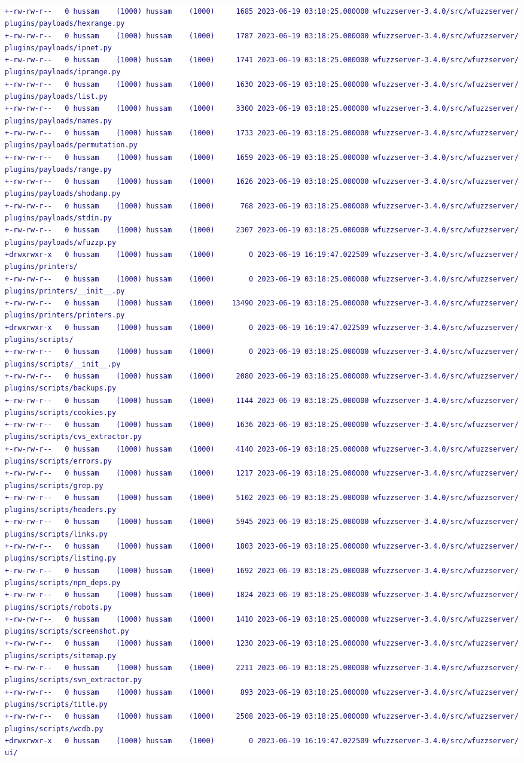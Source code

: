 ```diff
+-rw-rw-r--   0 hussam    (1000) hussam    (1000)     1685 2023-06-19 03:18:25.000000 wfuzzserver-3.4.0/src/wfuzzserver/plugins/payloads/hexrange.py
+-rw-rw-r--   0 hussam    (1000) hussam    (1000)     1787 2023-06-19 03:18:25.000000 wfuzzserver-3.4.0/src/wfuzzserver/plugins/payloads/ipnet.py
+-rw-rw-r--   0 hussam    (1000) hussam    (1000)     1741 2023-06-19 03:18:25.000000 wfuzzserver-3.4.0/src/wfuzzserver/plugins/payloads/iprange.py
+-rw-rw-r--   0 hussam    (1000) hussam    (1000)     1630 2023-06-19 03:18:25.000000 wfuzzserver-3.4.0/src/wfuzzserver/plugins/payloads/list.py
+-rw-rw-r--   0 hussam    (1000) hussam    (1000)     3300 2023-06-19 03:18:25.000000 wfuzzserver-3.4.0/src/wfuzzserver/plugins/payloads/names.py
+-rw-rw-r--   0 hussam    (1000) hussam    (1000)     1733 2023-06-19 03:18:25.000000 wfuzzserver-3.4.0/src/wfuzzserver/plugins/payloads/permutation.py
+-rw-rw-r--   0 hussam    (1000) hussam    (1000)     1659 2023-06-19 03:18:25.000000 wfuzzserver-3.4.0/src/wfuzzserver/plugins/payloads/range.py
+-rw-rw-r--   0 hussam    (1000) hussam    (1000)     1626 2023-06-19 03:18:25.000000 wfuzzserver-3.4.0/src/wfuzzserver/plugins/payloads/shodanp.py
+-rw-rw-r--   0 hussam    (1000) hussam    (1000)      768 2023-06-19 03:18:25.000000 wfuzzserver-3.4.0/src/wfuzzserver/plugins/payloads/stdin.py
+-rw-rw-r--   0 hussam    (1000) hussam    (1000)     2307 2023-06-19 03:18:25.000000 wfuzzserver-3.4.0/src/wfuzzserver/plugins/payloads/wfuzzp.py
+drwxrwxr-x   0 hussam    (1000) hussam    (1000)        0 2023-06-19 16:19:47.022509 wfuzzserver-3.4.0/src/wfuzzserver/plugins/printers/
+-rw-rw-r--   0 hussam    (1000) hussam    (1000)        0 2023-06-19 03:18:25.000000 wfuzzserver-3.4.0/src/wfuzzserver/plugins/printers/__init__.py
+-rw-rw-r--   0 hussam    (1000) hussam    (1000)    13490 2023-06-19 03:18:25.000000 wfuzzserver-3.4.0/src/wfuzzserver/plugins/printers/printers.py
+drwxrwxr-x   0 hussam    (1000) hussam    (1000)        0 2023-06-19 16:19:47.022509 wfuzzserver-3.4.0/src/wfuzzserver/plugins/scripts/
+-rw-rw-r--   0 hussam    (1000) hussam    (1000)        0 2023-06-19 03:18:25.000000 wfuzzserver-3.4.0/src/wfuzzserver/plugins/scripts/__init__.py
+-rw-rw-r--   0 hussam    (1000) hussam    (1000)     2080 2023-06-19 03:18:25.000000 wfuzzserver-3.4.0/src/wfuzzserver/plugins/scripts/backups.py
+-rw-rw-r--   0 hussam    (1000) hussam    (1000)     1144 2023-06-19 03:18:25.000000 wfuzzserver-3.4.0/src/wfuzzserver/plugins/scripts/cookies.py
+-rw-rw-r--   0 hussam    (1000) hussam    (1000)     1636 2023-06-19 03:18:25.000000 wfuzzserver-3.4.0/src/wfuzzserver/plugins/scripts/cvs_extractor.py
+-rw-rw-r--   0 hussam    (1000) hussam    (1000)     4140 2023-06-19 03:18:25.000000 wfuzzserver-3.4.0/src/wfuzzserver/plugins/scripts/errors.py
+-rw-rw-r--   0 hussam    (1000) hussam    (1000)     1217 2023-06-19 03:18:25.000000 wfuzzserver-3.4.0/src/wfuzzserver/plugins/scripts/grep.py
+-rw-rw-r--   0 hussam    (1000) hussam    (1000)     5102 2023-06-19 03:18:25.000000 wfuzzserver-3.4.0/src/wfuzzserver/plugins/scripts/headers.py
+-rw-rw-r--   0 hussam    (1000) hussam    (1000)     5945 2023-06-19 03:18:25.000000 wfuzzserver-3.4.0/src/wfuzzserver/plugins/scripts/links.py
+-rw-rw-r--   0 hussam    (1000) hussam    (1000)     1803 2023-06-19 03:18:25.000000 wfuzzserver-3.4.0/src/wfuzzserver/plugins/scripts/listing.py
+-rw-rw-r--   0 hussam    (1000) hussam    (1000)     1692 2023-06-19 03:18:25.000000 wfuzzserver-3.4.0/src/wfuzzserver/plugins/scripts/npm_deps.py
+-rw-rw-r--   0 hussam    (1000) hussam    (1000)     1824 2023-06-19 03:18:25.000000 wfuzzserver-3.4.0/src/wfuzzserver/plugins/scripts/robots.py
+-rw-rw-r--   0 hussam    (1000) hussam    (1000)     1410 2023-06-19 03:18:25.000000 wfuzzserver-3.4.0/src/wfuzzserver/plugins/scripts/screenshot.py
+-rw-rw-r--   0 hussam    (1000) hussam    (1000)     1230 2023-06-19 03:18:25.000000 wfuzzserver-3.4.0/src/wfuzzserver/plugins/scripts/sitemap.py
+-rw-rw-r--   0 hussam    (1000) hussam    (1000)     2211 2023-06-19 03:18:25.000000 wfuzzserver-3.4.0/src/wfuzzserver/plugins/scripts/svn_extractor.py
+-rw-rw-r--   0 hussam    (1000) hussam    (1000)      893 2023-06-19 03:18:25.000000 wfuzzserver-3.4.0/src/wfuzzserver/plugins/scripts/title.py
+-rw-rw-r--   0 hussam    (1000) hussam    (1000)     2508 2023-06-19 03:18:25.000000 wfuzzserver-3.4.0/src/wfuzzserver/plugins/scripts/wcdb.py
+drwxrwxr-x   0 hussam    (1000) hussam    (1000)        0 2023-06-19 16:19:47.022509 wfuzzserver-3.4.0/src/wfuzzserver/ui/
```